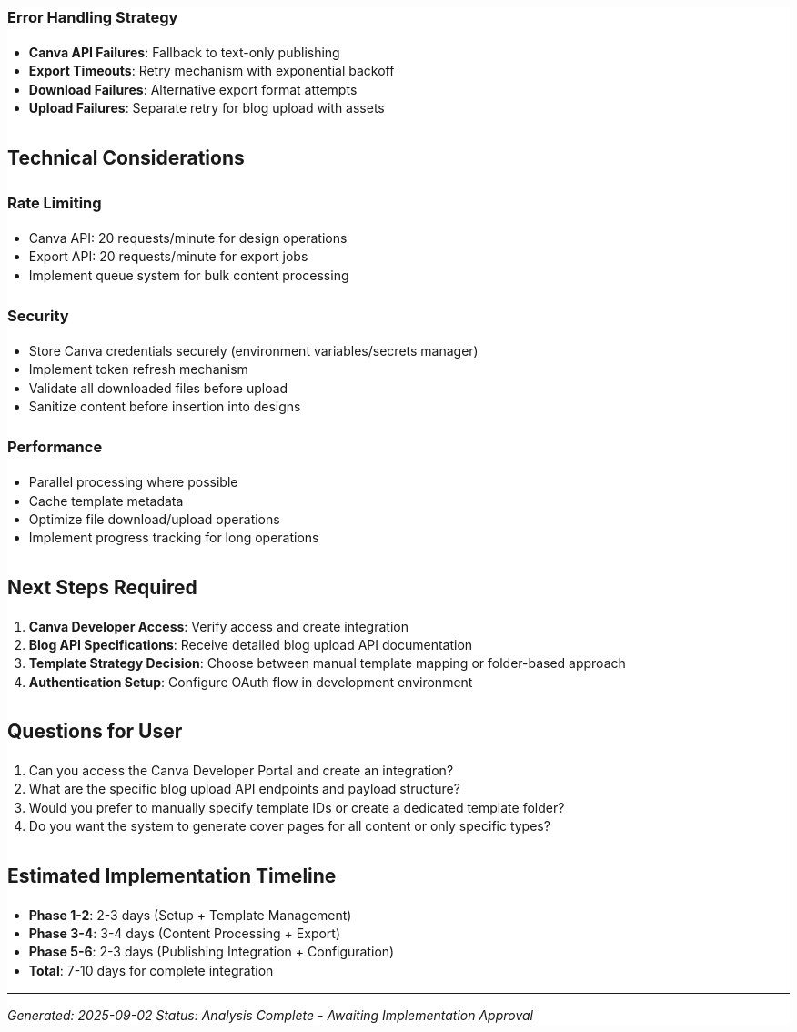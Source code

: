 ### Error Handling Strategy
- **Canva API Failures**: Fallback to text-only publishing
- **Export Timeouts**: Retry mechanism with exponential backoff
- **Download Failures**: Alternative export format attempts
- **Upload Failures**: Separate retry for blog upload with assets

## Technical Considerations

### Rate Limiting
- Canva API: 20 requests/minute for design operations
- Export API: 20 requests/minute for export jobs
- Implement queue system for bulk content processing

### Security
- Store Canva credentials securely (environment variables/secrets manager)
- Implement token refresh mechanism
- Validate all downloaded files before upload
- Sanitize content before insertion into designs

### Performance
- Parallel processing where possible
- Cache template metadata
- Optimize file download/upload operations
- Implement progress tracking for long operations

## Next Steps Required

1. **Canva Developer Access**: Verify access and create integration
2. **Blog API Specifications**: Receive detailed blog upload API documentation
3. **Template Strategy Decision**: Choose between manual template mapping or folder-based approach
4. **Authentication Setup**: Configure OAuth flow in development environment

## Questions for User

1. Can you access the Canva Developer Portal and create an integration?
2. What are the specific blog upload API endpoints and payload structure?
3. Would you prefer to manually specify template IDs or create a dedicated template folder?
4. Do you want the system to generate cover pages for all content or only specific types?

## Estimated Implementation Timeline

- **Phase 1-2**: 2-3 days (Setup + Template Management)
- **Phase 3-4**: 3-4 days (Content Processing + Export)
- **Phase 5-6**: 2-3 days (Publishing Integration + Configuration)
- **Total**: 7-10 days for complete integration

---

*Generated: 2025-09-02*
*Status: Analysis Complete - Awaiting Implementation Approval*